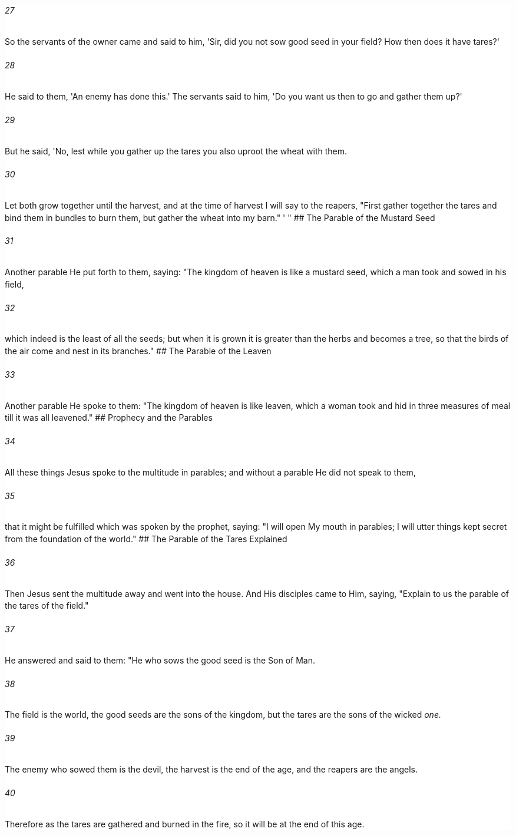 ###### 27 
So the servants of the owner came and said to him, 'Sir, did you not sow good seed in your field? How then does it have tares?' 

###### 28 
He said to them, 'An enemy has done this.' The servants said to him, 'Do you want us then to go and gather them up?' 

###### 29 
But he said, 'No, lest while you gather up the tares you also uproot the wheat with them. 

###### 30 
Let both grow together until the harvest, and at the time of harvest I will say to the reapers, "First gather together the tares and bind them in bundles to burn them, but gather the wheat into my barn." ' " ## The Parable of the Mustard Seed 

###### 31 
Another parable He put forth to them, saying: "The kingdom of heaven is like a mustard seed, which a man took and sowed in his field, 

###### 32 
which indeed is the least of all the seeds; but when it is grown it is greater than the herbs and becomes a tree, so that the birds of the air come and nest in its branches." ## The Parable of the Leaven 

###### 33 
Another parable He spoke to them: "The kingdom of heaven is like leaven, which a woman took and hid in three measures of meal till it was all leavened." ## Prophecy and the Parables 

###### 34 
All these things Jesus spoke to the multitude in parables; and without a parable He did not speak to them, 

###### 35 
that it might be fulfilled which was spoken by the prophet, saying: "I will open My mouth in parables; I will utter things kept secret from the foundation of the world." ## The Parable of the Tares Explained 

###### 36 
Then Jesus sent the multitude away and went into the house. And His disciples came to Him, saying, "Explain to us the parable of the tares of the field." 

###### 37 
He answered and said to them: "He who sows the good seed is the Son of Man. 

###### 38 
The field is the world, the good seeds are the sons of the kingdom, but the tares are the sons of the wicked _one._ 

###### 39 
The enemy who sowed them is the devil, the harvest is the end of the age, and the reapers are the angels. 

###### 40 
Therefore as the tares are gathered and burned in the fire, so it will be at the end of this age. 
